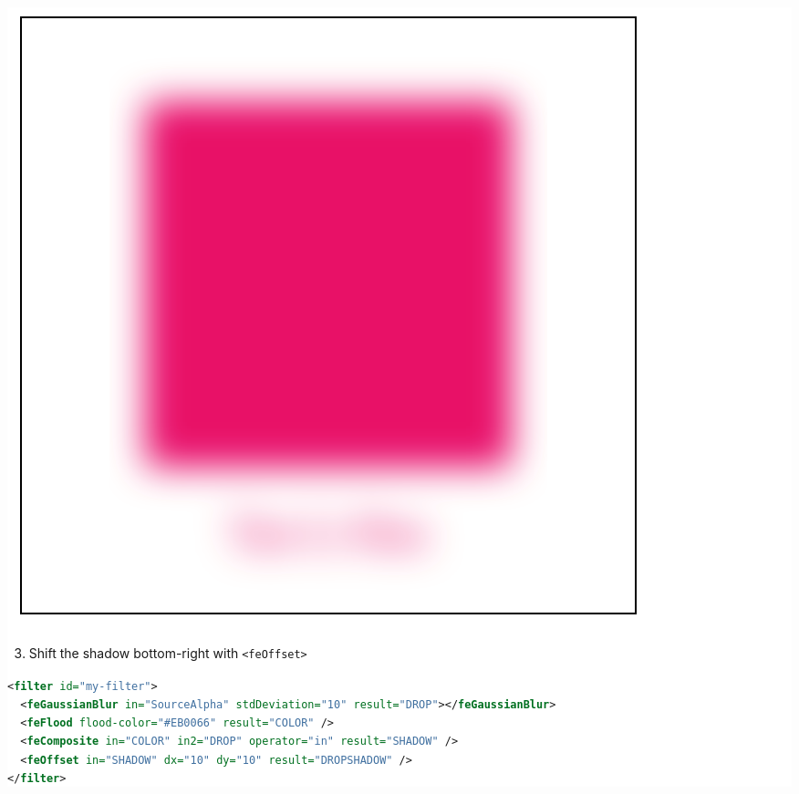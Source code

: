 ![step-2](./screenshots/svg-filters/step-2.png)

3. Shift the shadow bottom-right with `<feOffset>`

```xml
<filter id="my-filter">
  <feGaussianBlur in="SourceAlpha" stdDeviation="10" result="DROP"></feGaussianBlur>
  <feFlood flood-color="#EB0066" result="COLOR" />
  <feComposite in="COLOR" in2="DROP" operator="in" result="SHADOW" />
  <feOffset in="SHADOW" dx="10" dy="10" result="DROPSHADOW" />
</filter>
```
